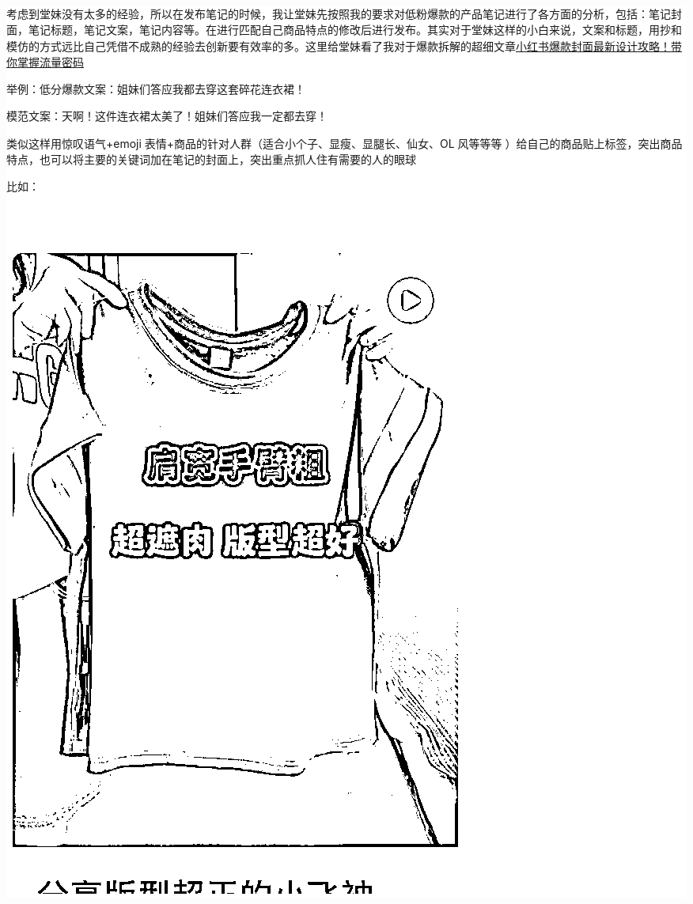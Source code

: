 考虑到堂妹没有太多的经验，所以在发布笔记的时候，我让堂妹先按照我的要求对低粉爆款的产品笔记进行了各方面的分析，包括：笔记封面，笔记标题，笔记文案，笔记内容等。在进行匹配自己商品特点的修改后进行发布。其实对于堂妹这样的小白来说，文案和标题，用抄和模仿的方式远比自己凭借不成熟的经验去创新要有效率的多。这里给堂妹看了我对于爆款拆解的超细文章[小红书爆款封面最新设计攻略！带你掌握流量密码](https://articles.zsxq.com/id_bbisxulzsup1.html) 

举例：低分爆款文案：姐妹们答应我都去穿这套碎花连衣裙！ 

模范文案：天啊！这件连衣裙太美了！姐妹们答应我一定都去穿！ 

类似这样用惊叹语气+emoji 表情+商品的针对人群（适合小个子、显瘦、显腿长、仙女、OL 风等等等 ）给自己的商品贴上标签，突出商品特点，也可以将主要的关键词加在笔记的封面上，突出重点抓人住有需要的人的眼球 

比如： 

![](img/43a806026c90c63f7a539a4128d24072.png)  
